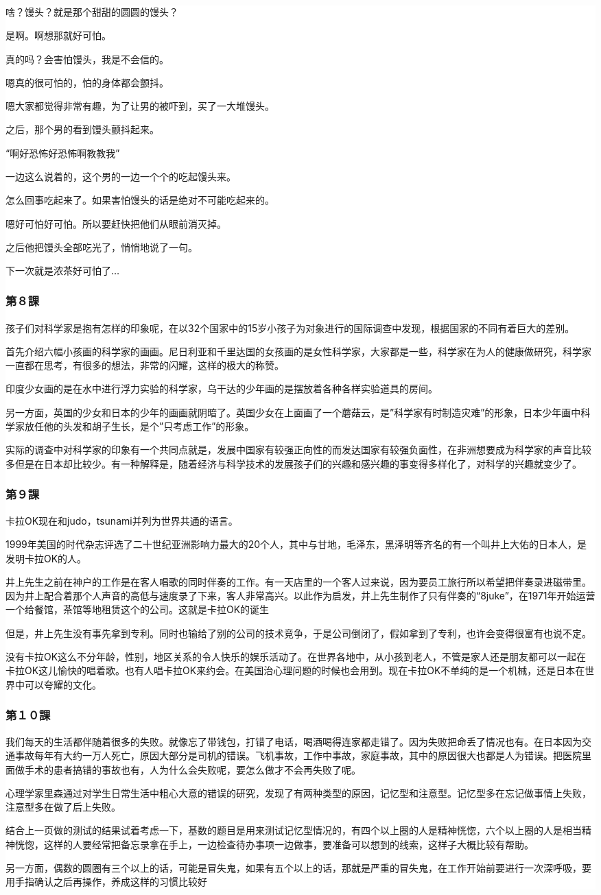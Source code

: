 啥？馒头？就是那个甜甜的圆圆的馒头？

是啊。啊想那就好可怕。

真的吗？会害怕馒头，我是不会信的。

嗯真的很可怕的，怕的身体都会颤抖。

嗯大家都觉得非常有趣，为了让男的被吓到，买了一大堆馒头。

之后，那个男的看到馒头颤抖起来。

“啊好恐怖好恐怖啊教教我”

一边这么说着的，这个男的一边一个个的吃起馒头来。

怎么回事吃起来了。如果害怕馒头的话是绝对不可能吃起来的。

嗯好可怕好可怕。所以要赶快把他们从眼前消灭掉。

之后他把馒头全部吃光了，悄悄地说了一句。

下一次就是浓茶好可怕了…

### 第８課

孩子们对科学家是抱有怎样的印象呢，在以32个国家中的15岁小孩子为对象进行的国际调查中发现，根据国家的不同有着巨大的差别。

首先介绍六幅小孩画的科学家的画画。尼日利亚和千里达国的女孩画的是女性科学家，大家都是一些，科学家在为人的健康做研究，科学家一直都在思考，有很多的想法，非常的闪耀，这样的极大的称赞。

印度少女画的是在水中进行浮力实验的科学家，乌干达的少年画的是摆放着各种各样实验道具的房间。

另一方面，英国的少女和日本的少年的画画就阴暗了。英国少女在上面画了一个蘑菇云，是”科学家有时制造灾难”的形象，日本少年画中科学家放任他的头发和胡子生长，是个”只考虑工作”的形象。

实际的调查中对科学家的印象有一个共同点就是，发展中国家有较强正向性的而发达国家有较强负面性，在非洲想要成为科学家的声音比较多但是在日本却比较少。有一种解释是，随着经济与科学技术的发展孩子们的兴趣和感兴趣的事变得多样化了，对科学的兴趣就变少了。

### 第９課

卡拉OK现在和judo，tsunami并列为世界共通的语言。

1999年美国的时代杂志评选了二十世纪亚洲影响力最大的20个人，其中与甘地，毛泽东，黑泽明等齐名的有一个叫井上大佑的日本人，是发明卡拉OK的人。

井上先生之前在神户的工作是在客人唱歌的同时伴奏的工作。有一天店里的一个客人过来说，因为要员工旅行所以希望把伴奏录进磁带里。因为井上配合着那个人声音的高低与速度录了下来，客人非常高兴。以此作为启发，井上先生制作了只有伴奏的“8juke”，在1971年开始运营一个给餐馆，茶馆等地租赁这个的公司。这就是卡拉OK的诞生

但是，井上先生没有事先拿到专利。同时也输给了别的公司的技术竞争，于是公司倒闭了，假如拿到了专利，也许会变得很富有也说不定。

没有卡拉OK这么不分年龄，性别，地区关系的令人快乐的娱乐活动了。在世界各地中，从小孩到老人，不管是家人还是朋友都可以一起在卡拉OK这儿愉快的唱着歌。也有人唱卡拉OK来约会。在美国治心理问题的时候也会用到。现在卡拉OK不单纯的是一个机械，还是日本在世界中可以夸耀的文化。

### 第１０課

我们每天的生活都伴随着很多的失败。就像忘了带钱包，打错了电话，喝酒喝得连家都走错了。因为失败把命丢了情况也有。在日本因为交通事故每年有大约一万人死亡，原因大部分是司机的错误。飞机事故，工作中事故，家庭事故，其中的原因很大也都是人为错误。把医院里面做手术的患者搞错的事故也有，人为什么会失败呢，要怎么做才不会再失败了呢。

心理学家里森通过对学生日常生活中粗心大意的错误的研究，发现了有两种类型的原因，记忆型和注意型。记忆型多在忘记做事情上失败，注意型多在做了后上失败。

结合上一页做的测试的结果试着考虑一下，基数的题目是用来测试记忆型情况的，有四个以上圈的人是精神恍惚，六个以上圈的人是相当精神恍惚，这样的人要经常把备忘录拿在手上，一边检查待办事项一边做事，要准备可以想到的线索，这样子大概比较有帮助。

另一方面，偶数的圆圈有三个以上的话，可能是冒失鬼，如果有五个以上的话，那就是严重的冒失鬼，在工作开始前要进行一次深呼吸，要用手指确认之后再操作，养成这样的习惯比较好
